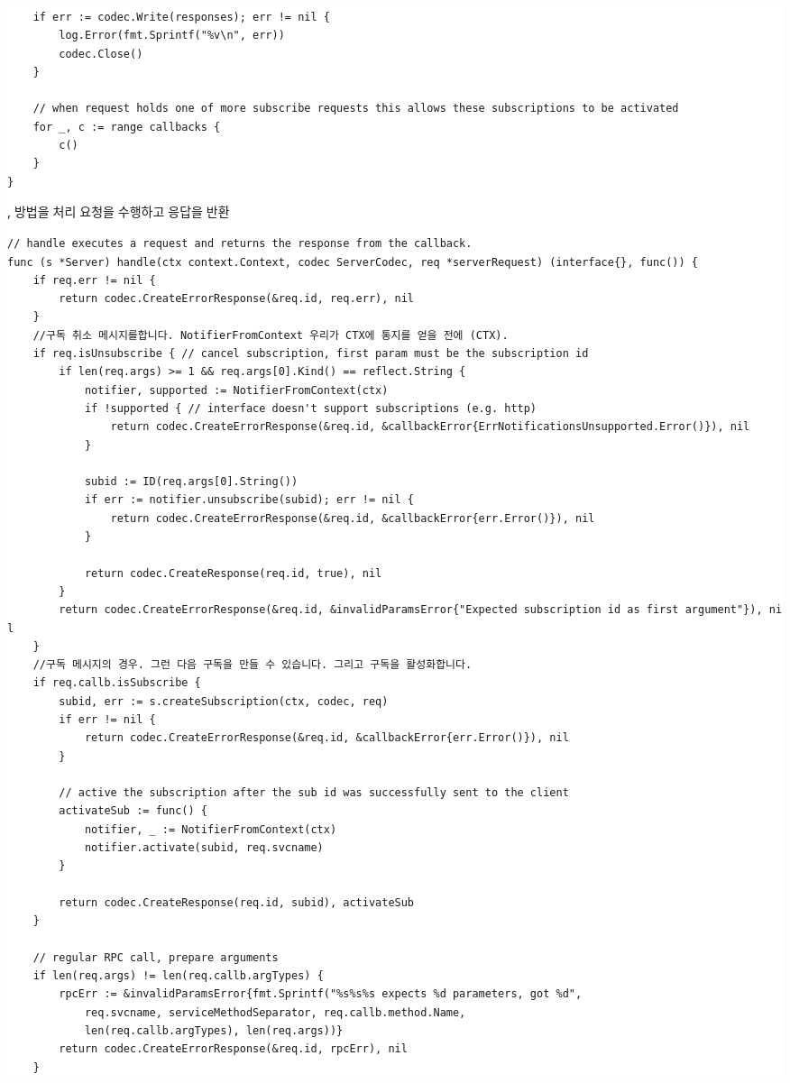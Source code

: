 		if err := codec.Write(responses); err != nil {
			log.Error(fmt.Sprintf("%v\n", err))
			codec.Close()
		}
	
		// when request holds one of more subscribe requests this allows these subscriptions to be activated
		for _, c := range callbacks {
			c()
		}
	}

, 방법을 처리 요청을 수행하고 응답을 반환
	
	// handle executes a request and returns the response from the callback.
	func (s *Server) handle(ctx context.Context, codec ServerCodec, req *serverRequest) (interface{}, func()) {
		if req.err != nil {
			return codec.CreateErrorResponse(&req.id, req.err), nil
		}
		//구독 취소 메시지를합니다. NotifierFromContext 우리가 CTX에 통지를 얻을 전에 (CTX).
		if req.isUnsubscribe { // cancel subscription, first param must be the subscription id
			if len(req.args) >= 1 && req.args[0].Kind() == reflect.String {
				notifier, supported := NotifierFromContext(ctx)
				if !supported { // interface doesn't support subscriptions (e.g. http)
					return codec.CreateErrorResponse(&req.id, &callbackError{ErrNotificationsUnsupported.Error()}), nil
				}
	
				subid := ID(req.args[0].String())
				if err := notifier.unsubscribe(subid); err != nil {
					return codec.CreateErrorResponse(&req.id, &callbackError{err.Error()}), nil
				}
	
				return codec.CreateResponse(req.id, true), nil
			}
			return codec.CreateErrorResponse(&req.id, &invalidParamsError{"Expected subscription id as first argument"}), nil
		}
		//구독 메시지의 경우. 그런 다음 구독을 만들 수 있습니다. 그리고 구독을 활성화합니다.
		if req.callb.isSubscribe {
			subid, err := s.createSubscription(ctx, codec, req)
			if err != nil {
				return codec.CreateErrorResponse(&req.id, &callbackError{err.Error()}), nil
			}
	
			// active the subscription after the sub id was successfully sent to the client
			activateSub := func() {
				notifier, _ := NotifierFromContext(ctx)
				notifier.activate(subid, req.svcname)
			}
	
			return codec.CreateResponse(req.id, subid), activateSub
		}
	
		// regular RPC call, prepare arguments
		if len(req.args) != len(req.callb.argTypes) {
			rpcErr := &invalidParamsError{fmt.Sprintf("%s%s%s expects %d parameters, got %d",
				req.svcname, serviceMethodSeparator, req.callb.method.Name,
				len(req.callb.argTypes), len(req.args))}
			return codec.CreateErrorResponse(&req.id, rpcErr), nil
		}
	